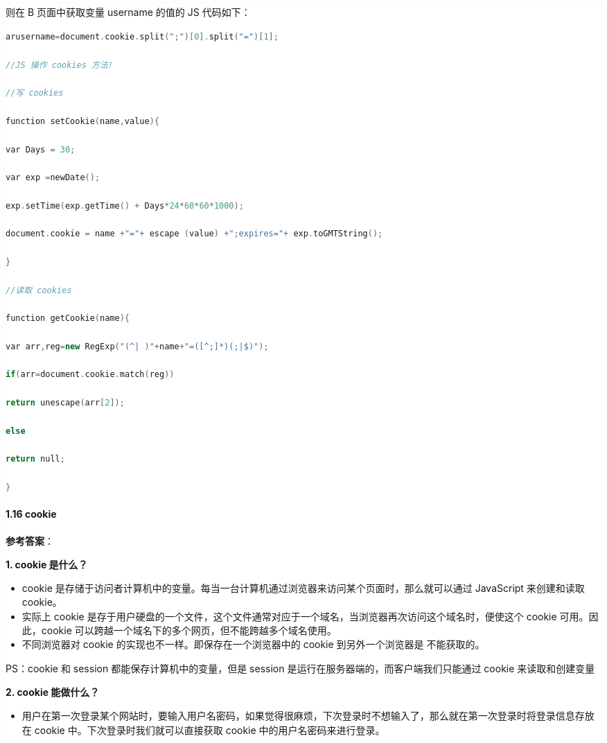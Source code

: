 则在 B 页面中获取变量 username 的值的 JS 代码如下：

```cpp
arusername=document.cookie.split(";")[0].split("=")[1];

//JS 操作 cookies 方法!

//写 cookies

function setCookie(name,value){

var Days = 30;

var exp =newDate();

exp.setTime(exp.getTime() + Days*24*60*60*1000);

document.cookie = name +"="+ escape (value) +";expires="+ exp.toGMTString();

}

//读取 cookies

function getCookie(name){

var arr,reg=new RegExp("(^| )"+name+"=([^;]*)(;|$)");

if(arr=document.cookie.match(reg))

return unescape(arr[2]);

else

return null;

}
```

#### 1.16 cookie

**参考答案**：

**1\. cookie 是什么？** 　

*   cookie 是存储于访问者计算机中的变量。每当一台计算机通过浏览器来访问某个页面时，那么就可以通过 JavaScript 来创建和读取 cookie。
*   实际上 cookie 是存于用户硬盘的一个文件，这个文件通常对应于一个域名，当浏览器再次访问这个域名时，便使这个 cookie 可用。因此，cookie 可以跨越一个域名下的多个网页，但不能跨越多个域名使用。
*   不同浏览器对 cookie 的实现也不一样。即保存在一个浏览器中的 cookie 到另外一个浏览器是 不能获取的。

PS：cookie 和 session 都能保存计算机中的变量，但是 session 是运行在服务器端的，而客户端我们只能通过 cookie 来读取和创建变量

**2\. cookie 能做什么？**

*   用户在第一次登录某个网站时，要输入用户名密码，如果觉得很麻烦，下次登录时不想输入了，那么就在第一次登录时将登录信息存放在 cookie 中。下次登录时我们就可以直接获取 cookie 中的用户名密码来进行登录。
